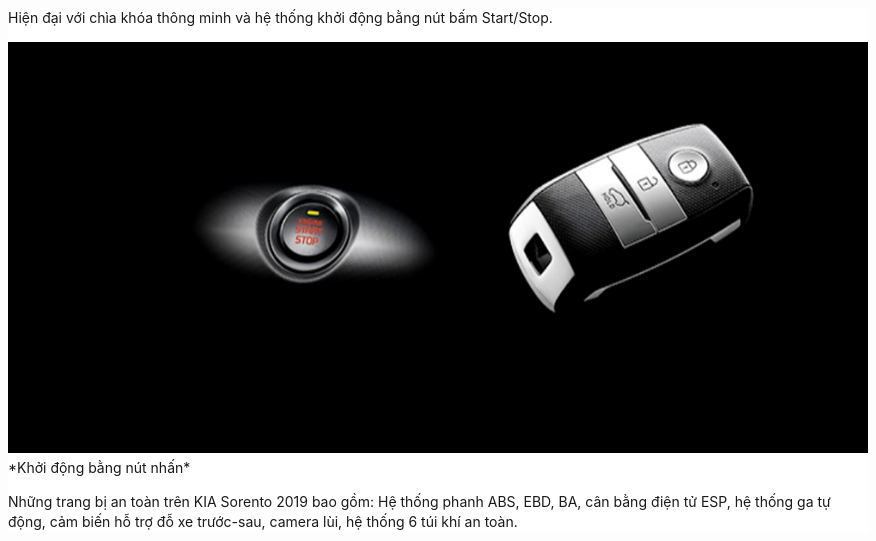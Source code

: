 Hiện đại với chìa khóa thông minh và hệ thống khởi động bằng nút bấm Start/Stop.

<img src="/assets/images/sorento/deluxe-g/kia-sorento-2019-19.jpg" style="width: 100%" alt="Kia Sorento Deluxe G 2019 - Hình 19"/>
*Khởi động bằng nút nhấn*

Những trang bị an toàn trên KIA Sorento 2019 bao gồm: Hệ thống phanh ABS, EBD, BA, cân bằng điện tử ESP, hệ thống ga tự động, cảm biến hỗ trợ đỗ xe trước-sau, camera lùi, hệ thống 6 túi khí an toàn.